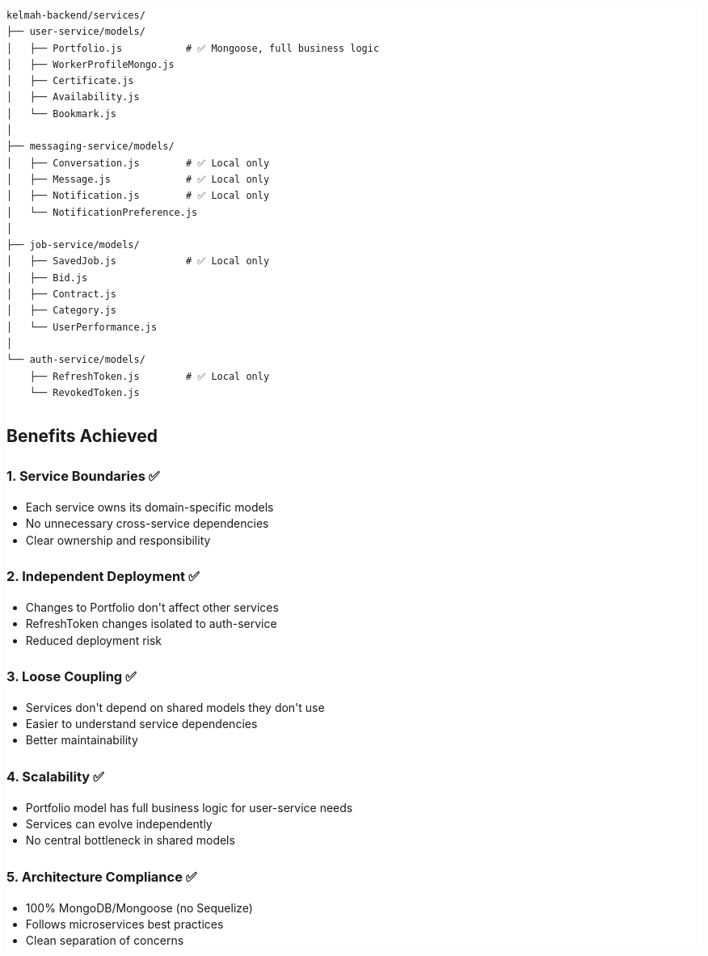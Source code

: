 ```
kelmah-backend/services/
├── user-service/models/
│   ├── Portfolio.js           # ✅ Mongoose, full business logic
│   ├── WorkerProfileMongo.js
│   ├── Certificate.js
│   ├── Availability.js
│   └── Bookmark.js
│
├── messaging-service/models/
│   ├── Conversation.js        # ✅ Local only
│   ├── Message.js             # ✅ Local only
│   ├── Notification.js        # ✅ Local only
│   └── NotificationPreference.js
│
├── job-service/models/
│   ├── SavedJob.js            # ✅ Local only
│   ├── Bid.js
│   ├── Contract.js
│   ├── Category.js
│   └── UserPerformance.js
│
└── auth-service/models/
    ├── RefreshToken.js        # ✅ Local only
    └── RevokedToken.js
```

## Benefits Achieved

### 1. Service Boundaries ✅
- Each service owns its domain-specific models
- No unnecessary cross-service dependencies
- Clear ownership and responsibility

### 2. Independent Deployment ✅
- Changes to Portfolio don't affect other services
- RefreshToken changes isolated to auth-service
- Reduced deployment risk

### 3. Loose Coupling ✅
- Services don't depend on shared models they don't use
- Easier to understand service dependencies
- Better maintainability

### 4. Scalability ✅
- Portfolio model has full business logic for user-service needs
- Services can evolve independently
- No central bottleneck in shared models

### 5. Architecture Compliance ✅
- 100% MongoDB/Mongoose (no Sequelize)
- Follows microservices best practices
- Clean separation of concerns
